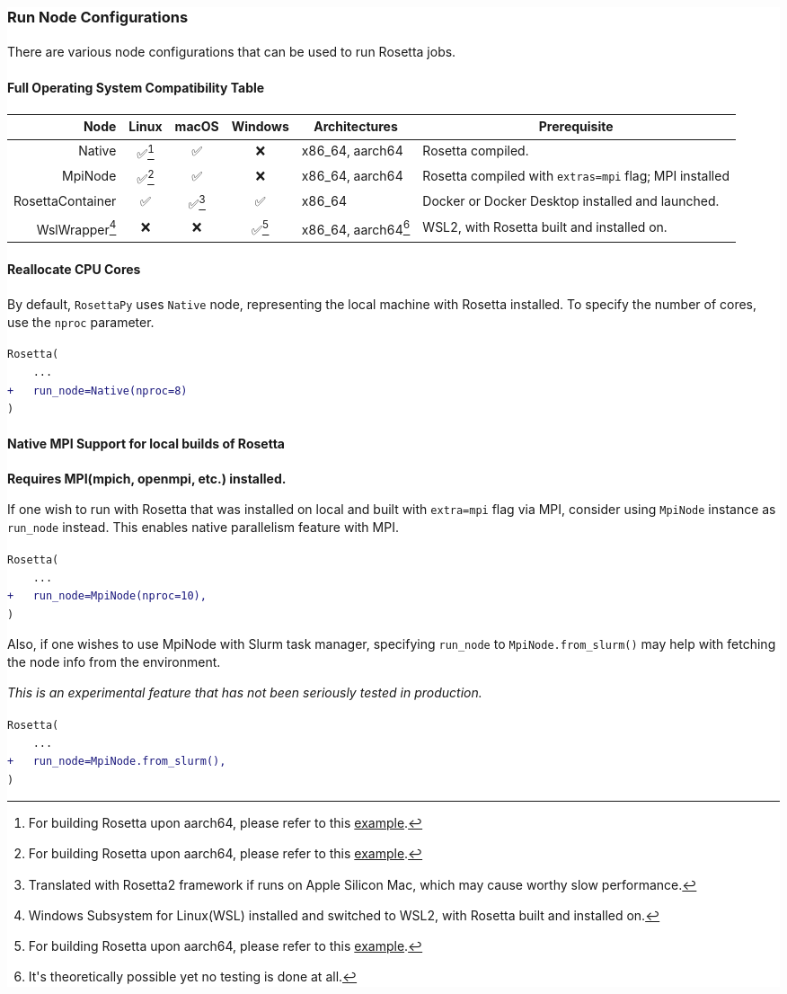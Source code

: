 ### Run Node Configurations

There are various node configurations that can be used to run Rosetta jobs.

#### Full Operating System Compatibility Table

|             Node | Linux | macOS | Windows | Architectures       | Prerequisite                                           |
| ---------------: | :---: | :---: | :-----: | ------------------- | ------------------------------------------------------ |
|           Native | ✅[^1] |   ✅   |    ❌    | x86_64, aarch64     | Rosetta compiled.                                      |
|          MpiNode | ✅[^1] |   ✅   |    ❌    | x86_64, aarch64     | Rosetta compiled with `extras=mpi` flag; MPI installed |
| RosettaContainer |   ✅   | ✅[^3] |    ✅    | x86_64              | Docker or Docker Desktop installed and launched.       |
|   WslWrapper[^2] |   ❌   |   ❌   |  ✅[^1]  | x86_64, aarch64[^4] | WSL2, with Rosetta built and installed on.             |

[^1]: For building Rosetta upon aarch64, please refer to this [example](https://github.com/YaoYinYing/BuildRosetta_aarch64/blob/main/README.md).
[^2]: Windows Subsystem for Linux(WSL) installed and switched to WSL2, with Rosetta built and installed on.
[^3]: Translated with Rosetta2 framework if runs on Apple Silicon Mac, which may cause worthy slow performance.
[^4]: It's theoretically possible yet no testing is done at all.

#### Reallocate CPU Cores

By default, `RosettaPy` uses `Native` node, representing the local machine with Rosetta installed.
To specify the number of cores, use the `nproc` parameter.

```diff
Rosetta(
    ...
+   run_node=Native(nproc=8)
)
```

#### Native MPI Support for local builds of Rosetta

**Requires MPI(mpich, openmpi, etc.) installed.**

If one wish to run with Rosetta that was installed on local and built with `extra=mpi` flag via MPI,
consider using `MpiNode` instance as `run_node` instead. This enables native parallelism feature with MPI.

```diff
Rosetta(
    ...
+   run_node=MpiNode(nproc=10),
)
```

Also, if one wishes to use MpiNode with Slurm task manager, specifying `run_node` to `MpiNode.from_slurm()` may help
with fetching the node info from the environment.

_This is an experimental feature that has not been seriously tested in production._

```diff
Rosetta(
    ...
+   run_node=MpiNode.from_slurm(),
)
```
